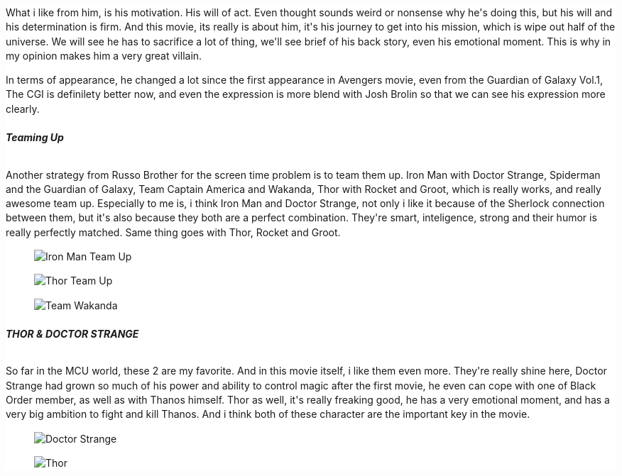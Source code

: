 What i like from him, is his motivation. His will of act. Even thought sounds weird or nonsense why he's doing this, but his will and his determination is firm. And this movie, its really is about him, it's his journey to get into his mission, which is wipe out half of the universe. We will see he has to sacrifice a lot of thing, we'll see brief of his back story, even his emotional moment. This is why in my opinion makes him a very great villain.

In terms of appearance, he changed a lot since the first appearance in Avengers movie, even from the Guardian of Galaxy Vol.1, The CGI is definilety better now, and even the expression is more blend with Josh Brolin so that we can see his expression more clearly.


###### __Teaming Up__
Another strategy from Russo Brother for the screen time problem is to team them up. Iron Man with Doctor Strange, Spiderman and the Guardian of Galaxy, Team Captain America and Wakanda, Thor with Rocket and Groot, which is really works, and really awesome team up. Especially to me is, i think Iron Man and Doctor Strange, not only i like it because of the Sherlock connection between them, but it's also because they both are a perfect combination. They're smart, inteligence, strong and their humor is really perfectly matched. Same thing goes with Thor, Rocket and Groot. 

<div class="photoset-grid grid">
	<div class="grid--item grid--twelve">
		<figure>
		  <img src="/assets/images/post/infinity-war/5.jpg" alt="Iron Man Team Up" title="Iron Man Team Up" />
		</figure>		
	</div>
    <div class="grid--item grid--six">
		<figure>
		  <img src="/assets/images/post/infinity-war/6.jpg" alt="Thor Team Up" title="Thor Team Up" />
		</figure>		
	</div>		
    <div class="grid--item grid--six">
		<figure>
		  <img src="/assets/images/post/infinity-war/7.jpg" alt="Team Wakanda" title="Team Wakanda" />
		</figure>		
	</div>		
</div>

###### __THOR & DOCTOR STRANGE__
So far in the MCU world, these 2 are my favorite. And in this movie itself, i like them even more. They're really shine here, Doctor Strange had grown so much of his power and ability to control magic after the first movie, he even can cope with one of Black Order member, as well as with Thanos himself. Thor as well, it's really freaking good, he has a very emotional moment, and has a very big ambition to fight and kill Thanos. And i think both of these character are the important key in the movie.

<div class="photoset-grid grid">
	<div class="grid--item grid--six">
		<figure>
		  <img src="/assets/images/post/infinity-war/3.jpg" alt="Doctor Strange" title="Doctor Strange" />
		</figure>		
	</div>	
    <div class="grid--item grid--six">
		<figure>
		  <img src="/assets/images/post/infinity-war/4.jpg" alt="Thor" title="Thor" />
		</figure>		
	</div>			
</div>
